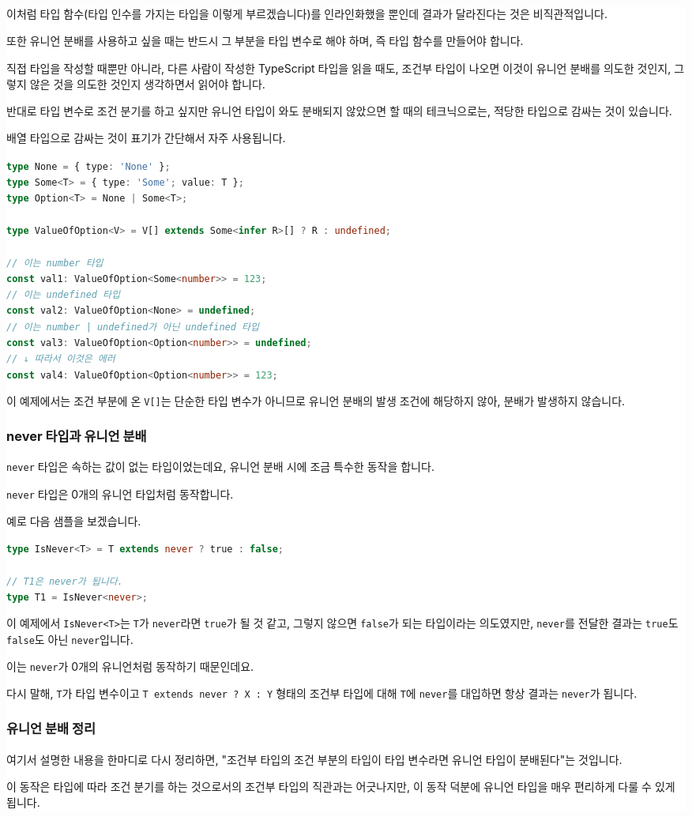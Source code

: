 이처럼 타입 함수(타입 인수를 가지는 타입을 이렇게 부르겠습니다)를 인라인화했을 뿐인데 결과가 달라진다는 것은 비직관적입니다.

또한 유니언 분배를 사용하고 싶을 때는 반드시 그 부분을 타입 변수로 해야 하며, 즉 타입 함수를 만들어야 합니다.

직접 타입을 작성할 때뿐만 아니라, 다른 사람이 작성한 TypeScript 타입을 읽을 때도, 조건부 타입이 나오면 이것이 유니언 분배를 의도한 것인지, 그렇지 않은 것을 의도한 것인지 생각하면서 읽어야 합니다.

반대로 타입 변수로 조건 분기를 하고 싶지만 유니언 타입이 와도 분배되지 않았으면 할 때의 테크닉으로는, 적당한 타입으로 감싸는 것이 있습니다.

배열 타입으로 감싸는 것이 표기가 간단해서 자주 사용됩니다.

```typescript
type None = { type: 'None' };
type Some<T> = { type: 'Some'; value: T };
type Option<T> = None | Some<T>;

type ValueOfOption<V> = V[] extends Some<infer R>[] ? R : undefined;

// 이는 number 타입
const val1: ValueOfOption<Some<number>> = 123;
// 이는 undefined 타입
const val2: ValueOfOption<None> = undefined;
// 이는 number | undefined가 아닌 undefined 타입
const val3: ValueOfOption<Option<number>> = undefined;
// ↓ 따라서 이것은 에러
const val4: ValueOfOption<Option<number>> = 123;
```

이 예제에서는 조건 부분에 온 `V[]`는 단순한 타입 변수가 아니므로 유니언 분배의 발생 조건에 해당하지 않아, 분배가 발생하지 않습니다.

### never 타입과 유니언 분배

`never` 타입은 속하는 값이 없는 타입이었는데요, 유니언 분배 시에 조금 특수한 동작을 합니다.

`never` 타입은 0개의 유니언 타입처럼 동작합니다.

예로 다음 샘플을 보겠습니다.

```typescript
type IsNever<T> = T extends never ? true : false;

// T1은 never가 됩니다.
type T1 = IsNever<never>;
```

이 예제에서 `IsNever<T>`는 `T`가 `never`라면 `true`가 될 것 같고, 그렇지 않으면 `false`가 되는 타입이라는 의도였지만, `never`를 전달한 결과는 `true`도 `false`도 아닌 `never`입니다.

이는 `never`가 0개의 유니언처럼 동작하기 때문인데요.

다시 말해, `T`가 타입 변수이고 `T extends never ? X : Y` 형태의 조건부 타입에 대해 `T`에 `never`를 대입하면 항상 결과는 `never`가 됩니다.

### 유니언 분배 정리

여기서 설명한 내용을 한마디로 다시 정리하면, "조건부 타입의 조건 부분의 타입이 타입 변수라면 유니언 타입이 분배된다"는 것입니다.

이 동작은 타입에 따라 조건 분기를 하는 것으로서의 조건부 타입의 직관과는 어긋나지만, 이 동작 덕분에 유니언 타입을 매우 편리하게 다룰 수 있게 됩니다.
